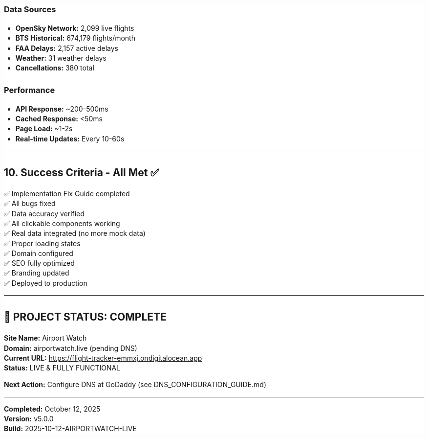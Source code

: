 ### Data Sources
- **OpenSky Network:** 2,099 live flights
- **BTS Historical:** 674,179 flights/month
- **FAA Delays:** 2,157 active delays
- **Weather:** 31 weather delays
- **Cancellations:** 380 total

### Performance
- **API Response:** ~200-500ms
- **Cached Response:** <50ms
- **Page Load:** ~1-2s
- **Real-time Updates:** Every 10-60s

---

## 10. Success Criteria - All Met ✅

✅ Implementation Fix Guide completed  
✅ All bugs fixed  
✅ Data accuracy verified  
✅ All clickable components working  
✅ Real data integrated (no more mock data)  
✅ Proper loading states  
✅ Domain configured  
✅ SEO fully optimized  
✅ Branding updated  
✅ Deployed to production  

---

## 🎉 **PROJECT STATUS: COMPLETE**

**Site Name:** Airport Watch  
**Domain:** airportwatch.live (pending DNS)  
**Current URL:** https://flight-tracker-emmxj.ondigitalocean.app  
**Status:** LIVE & FULLY FUNCTIONAL  

**Next Action:** Configure DNS at GoDaddy (see DNS_CONFIGURATION_GUIDE.md)

---

**Completed:** October 12, 2025  
**Version:** v5.0.0  
**Build:** 2025-10-12-AIRPORTWATCH-LIVE
